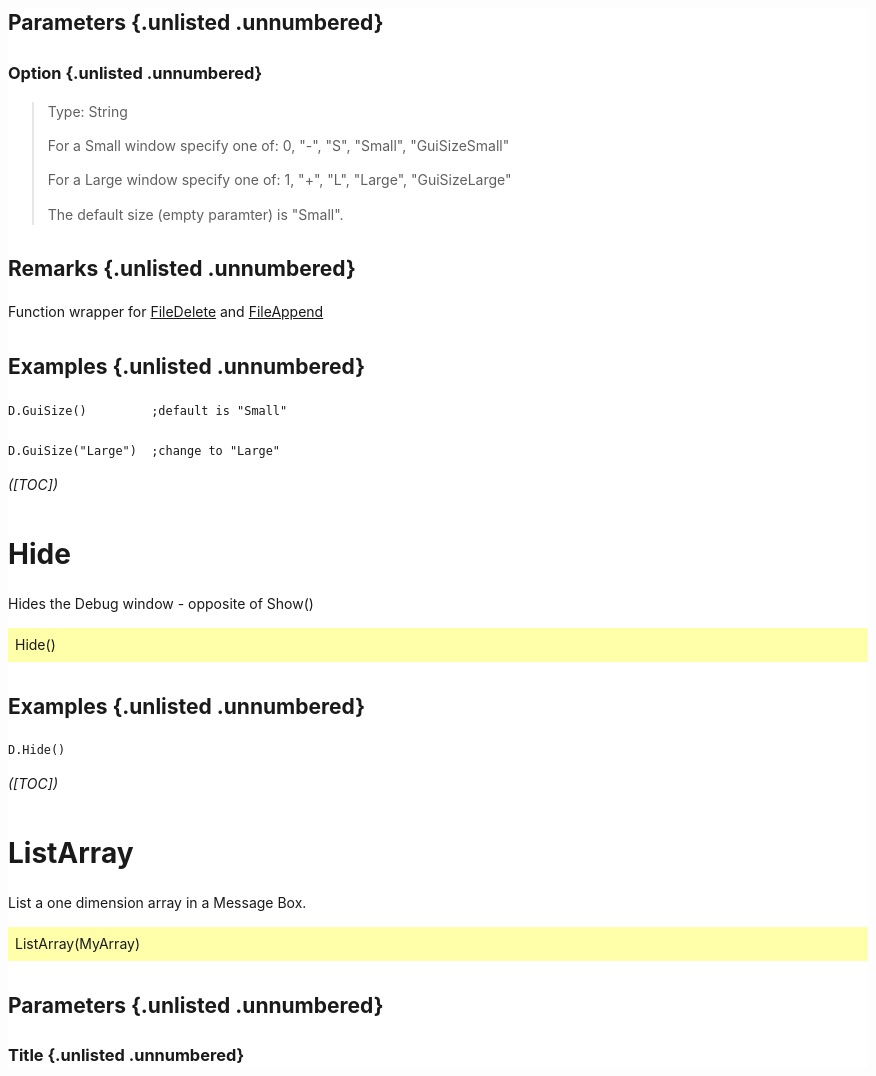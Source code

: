 
## Parameters {.unlisted .unnumbered}

### Option {.unlisted .unnumbered}

> Type: String  
>
> For a Small window specify one of: 0, "-", "S", "Small", "GuiSizeSmall"
>
> For a Large window specify one of: 1, "+", "L", "Large", "GuiSizeLarge"
>
> The default size (empty paramter) is "Small".

## Remarks {.unlisted .unnumbered}

Function wrapper for [FileDelete](https://www.autohotkey.com/docs/commands/FileDelete.htm) and [FileAppend](https://www.autohotkey.com/docs/commands/FileAppend.htm)

## Examples {.unlisted .unnumbered}

    D.GuiSize()         ;default is "Small"

    D.GuiSize("Large")  ;change to "Large"

*([TOC])*

# Hide

Hides the Debug window - opposite of Show()

<p style="padding:0.5em;background-color:#ffffaa;">
Hide()
</p>

## Examples {.unlisted .unnumbered}

    D.Hide()

*([TOC])*

# ListArray

List a one dimension array in a Message Box.

<p style="padding:0.5em;background-color:#ffffaa;">
ListArray(MyArray)
</p>

## Parameters {.unlisted .unnumbered}

### Title {.unlisted .unnumbered}
